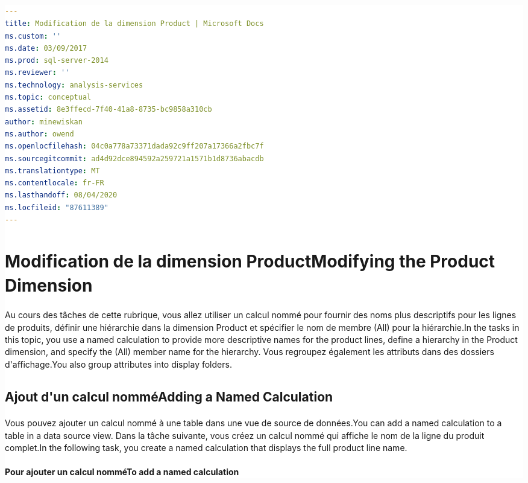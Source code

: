```yaml
---
title: Modification de la dimension Product | Microsoft Docs
ms.custom: ''
ms.date: 03/09/2017
ms.prod: sql-server-2014
ms.reviewer: ''
ms.technology: analysis-services
ms.topic: conceptual
ms.assetid: 8e3ffecd-7f40-41a8-8735-bc9858a310cb
author: minewiskan
ms.author: owend
ms.openlocfilehash: 04c0a778a73371dada92c9ff207a17366a2fbc7f
ms.sourcegitcommit: ad4d92dce894592a259721a1571b1d8736abacdb
ms.translationtype: MT
ms.contentlocale: fr-FR
ms.lasthandoff: 08/04/2020
ms.locfileid: "87611389"
---
```

# <a name="modifying-the-product-dimension"></a><span data-ttu-id="bb78b-102">Modification de la dimension Product</span><span class="sxs-lookup"><span data-stu-id="bb78b-102">Modifying the Product Dimension</span></span>
  <span data-ttu-id="bb78b-103">Au cours des tâches de cette rubrique, vous allez utiliser un calcul nommé pour fournir des noms plus descriptifs pour les lignes de produits, définir une hiérarchie dans la dimension Product et spécifier le nom de membre (All) pour la hiérarchie.</span><span class="sxs-lookup"><span data-stu-id="bb78b-103">In the tasks in this topic, you use a named calculation to provide more descriptive names for the product lines, define a hierarchy in the Product dimension, and specify the (All) member name for the hierarchy.</span></span> <span data-ttu-id="bb78b-104">Vous regroupez également les attributs dans des dossiers d'affichage.</span><span class="sxs-lookup"><span data-stu-id="bb78b-104">You also group attributes into display folders.</span></span>  
  
## <a name="adding-a-named-calculation"></a><span data-ttu-id="bb78b-105">Ajout d'un calcul nommé</span><span class="sxs-lookup"><span data-stu-id="bb78b-105">Adding a Named Calculation</span></span>  
 <span data-ttu-id="bb78b-106">Vous pouvez ajouter un calcul nommé à une table dans une vue de source de données.</span><span class="sxs-lookup"><span data-stu-id="bb78b-106">You can add a named calculation to a table in a data source view.</span></span> <span data-ttu-id="bb78b-107">Dans la tâche suivante, vous créez un calcul nommé qui affiche le nom de la ligne du produit complet.</span><span class="sxs-lookup"><span data-stu-id="bb78b-107">In the following task, you create a named calculation that displays the full product line name.</span></span>  
  
#### <a name="to-add-a-named-calculation"></a><span data-ttu-id="bb78b-108">Pour ajouter un calcul nommé</span><span class="sxs-lookup"><span data-stu-id="bb78b-108">To add a named calculation</span></span>  
  